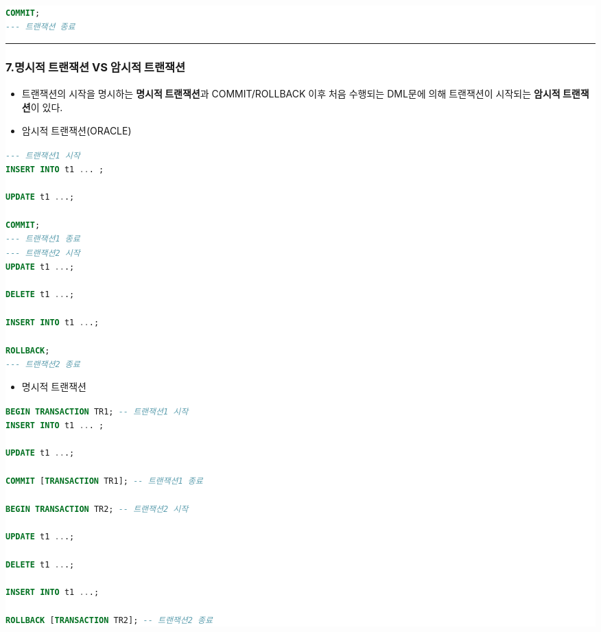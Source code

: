 
```sql
COMMIT;
--- 트랜잭션 종료
```

---
### 7.명시적 트랜잭션 VS 암시적 트랜잭션 <a id="chapter-7"></a>
- 트랜잭션의 시작을 명시하는 **명시적 트랜잭션**과 COMMIT/ROLLBACK 이후 처음 수행되는 DML문에 의해 트랜잭션이 시작되는 **암시적 트랜잭션**이 있다.
  
- 암시적 트랜잭션(ORACLE)
  
```sql
--- 트랜잭션1 시작
INSERT INTO t1 ... ;

UPDATE t1 ...;

COMMIT;
--- 트랜잭션1 종료
--- 트랜잭션2 시작
UPDATE t1 ...;

DELETE t1 ...;

INSERT INTO t1 ...;

ROLLBACK; 
--- 트랜잭션2 종료
```

- 명시적 트랜잭션
  
```sql
BEGIN TRANSACTION TR1; -- 트랜잭션1 시작
INSERT INTO t1 ... ;

UPDATE t1 ...;

COMMIT [TRANSACTION TR1]; -- 트랜잭션1 종료

BEGIN TRANSACTION TR2; -- 트랜잭션2 시작

UPDATE t1 ...;

DELETE t1 ...;

INSERT INTO t1 ...;

ROLLBACK [TRANSACTION TR2]; -- 트랜잭션2 종료
```
